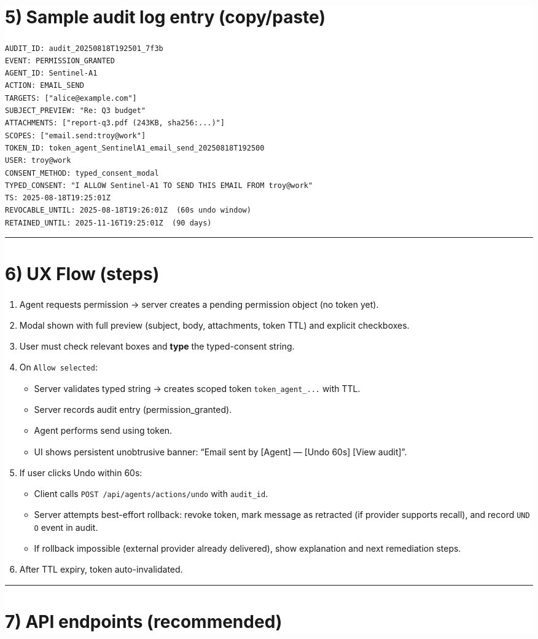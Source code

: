 
# 5) Sample audit log entry (copy/paste)

```
AUDIT_ID: audit_20250818T192501_7f3b
EVENT: PERMISSION_GRANTED
AGENT_ID: Sentinel-A1
ACTION: EMAIL_SEND
TARGETS: ["alice@example.com"]
SUBJECT_PREVIEW: "Re: Q3 budget"
ATTACHMENTS: ["report-q3.pdf (243KB, sha256:...)"]
SCOPES: ["email.send:troy@work"]
TOKEN_ID: token_agent_SentinelA1_email_send_20250818T192500
USER: troy@work
CONSENT_METHOD: typed_consent_modal
TYPED_CONSENT: "I ALLOW Sentinel-A1 TO SEND THIS EMAIL FROM troy@work"
TS: 2025-08-18T19:25:01Z
REVOCABLE_UNTIL: 2025-08-18T19:26:01Z  (60s undo window)
RETAINED_UNTIL: 2025-11-16T19:25:01Z  (90 days)
```

---

# 6) UX Flow (steps)

1. Agent requests permission → server creates a pending permission object (no token yet).
    
2. Modal shown with full preview (subject, body, attachments, token TTL) and explicit checkboxes.
    
3. User must check relevant boxes and **type** the typed-consent string.
    
4. On `Allow selected`:
    
    - Server validates typed string → creates scoped token `token_agent_...` with TTL.
        
    - Server records audit entry (permission_granted).
        
    - Agent performs send using token.
        
    - UI shows persistent unobtrusive banner: “Email sent by [Agent] — [Undo 60s] [View audit]”.
        
5. If user clicks Undo within 60s:
    
    - Client calls `POST /api/agents/actions/undo` with `audit_id`.
        
    - Server attempts best-effort rollback: revoke token, mark message as retracted (if provider supports recall), and record `UNDO` event in audit.
        
    - If rollback impossible (external provider already delivered), show explanation and next remediation steps.
        
6. After TTL expiry, token auto-invalidated.
    

---

# 7) API endpoints (recommended)
